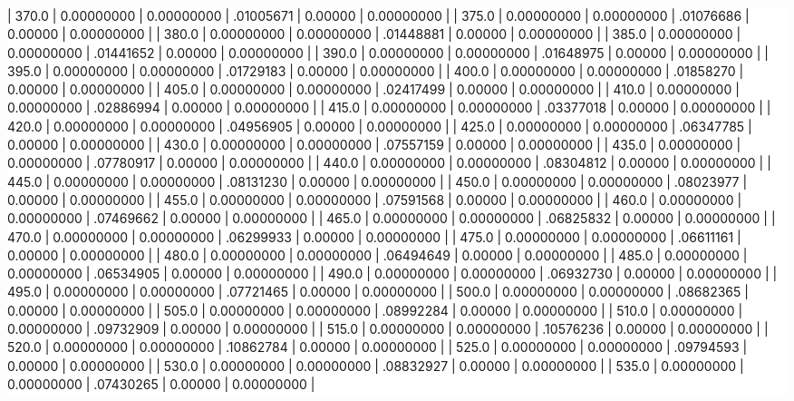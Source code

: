 | 370.0 | 0.00000000 | 0.00000000 | .01005671 | 0.00000 | 0.00000000 |
| 375.0 | 0.00000000 | 0.00000000 | .01076686 | 0.00000 | 0.00000000 |
| 380.0 | 0.00000000 | 0.00000000 | .01448881 | 0.00000 | 0.00000000 |
| 385.0 | 0.00000000 | 0.00000000 | .01441652 | 0.00000 | 0.00000000 |
| 390.0 | 0.00000000 | 0.00000000 | .01648975 | 0.00000 | 0.00000000 |
| 395.0 | 0.00000000 | 0.00000000 | .01729183 | 0.00000 | 0.00000000 |
| 400.0 | 0.00000000 | 0.00000000 | .01858270 | 0.00000 | 0.00000000 |
| 405.0 | 0.00000000 | 0.00000000 | .02417499 | 0.00000 | 0.00000000 |
| 410.0 | 0.00000000 | 0.00000000 | .02886994 | 0.00000 | 0.00000000 |
| 415.0 | 0.00000000 | 0.00000000 | .03377018 | 0.00000 | 0.00000000 |
| 420.0 | 0.00000000 | 0.00000000 | .04956905 | 0.00000 | 0.00000000 |
| 425.0 | 0.00000000 | 0.00000000 | .06347785 | 0.00000 | 0.00000000 |
| 430.0 | 0.00000000 | 0.00000000 | .07557159 | 0.00000 | 0.00000000 |
| 435.0 | 0.00000000 | 0.00000000 | .07780917 | 0.00000 | 0.00000000 |
| 440.0 | 0.00000000 | 0.00000000 | .08304812 | 0.00000 | 0.00000000 |
| 445.0 | 0.00000000 | 0.00000000 | .08131230 | 0.00000 | 0.00000000 |
| 450.0 | 0.00000000 | 0.00000000 | .08023977 | 0.00000 | 0.00000000 |
| 455.0 | 0.00000000 | 0.00000000 | .07591568 | 0.00000 | 0.00000000 |
| 460.0 | 0.00000000 | 0.00000000 | .07469662 | 0.00000 | 0.00000000 |
| 465.0 | 0.00000000 | 0.00000000 | .06825832 | 0.00000 | 0.00000000 |
| 470.0 | 0.00000000 | 0.00000000 | .06299933 | 0.00000 | 0.00000000 |
| 475.0 | 0.00000000 | 0.00000000 | .06611161 | 0.00000 | 0.00000000 |
| 480.0 | 0.00000000 | 0.00000000 | .06494649 | 0.00000 | 0.00000000 |
| 485.0 | 0.00000000 | 0.00000000 | .06534905 | 0.00000 | 0.00000000 |
| 490.0 | 0.00000000 | 0.00000000 | .06932730 | 0.00000 | 0.00000000 |
| 495.0 | 0.00000000 | 0.00000000 | .07721465 | 0.00000 | 0.00000000 |
| 500.0 | 0.00000000 | 0.00000000 | .08682365 | 0.00000 | 0.00000000 |
| 505.0 | 0.00000000 | 0.00000000 | .08992284 | 0.00000 | 0.00000000 |
| 510.0 | 0.00000000 | 0.00000000 | .09732909 | 0.00000 | 0.00000000 |
| 515.0 | 0.00000000 | 0.00000000 | .10576236 | 0.00000 | 0.00000000 |
| 520.0 | 0.00000000 | 0.00000000 | .10862784 | 0.00000 | 0.00000000 |
| 525.0 | 0.00000000 | 0.00000000 | .09794593 | 0.00000 | 0.00000000 |
| 530.0 | 0.00000000 | 0.00000000 | .08832927 | 0.00000 | 0.00000000 |
| 535.0 | 0.00000000 | 0.00000000 | .07430265 | 0.00000 | 0.00000000 |
